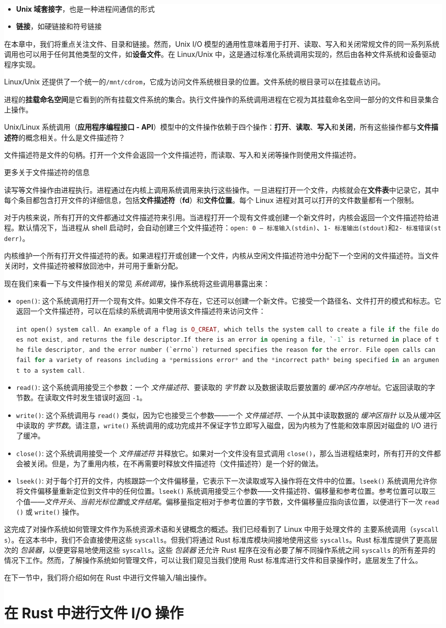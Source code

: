 +   **Unix 域套接字**，也是一种进程间通信的形式

+   **链接**，如硬链接和符号链接

在本章中，我们将重点关注文件、目录和链接。然而，Unix I/O 模型的通用性意味着用于打开、读取、写入和关闭常规文件的同一系列系统调用也可以用于任何其他类型的文件，如**设备文件**。在 Linux/Unix 中，这是通过标准化系统调用实现的，然后由各种文件系统和设备驱动程序实现。

Linux/Unix 还提供了一个统一的`/mnt/cdrom`，它成为访问文件系统根目录的位置。文件系统的根目录可以在挂载点访问。

进程的**挂载命名空间**是它看到的所有挂载文件系统的集合。执行文件操作的系统调用进程在它视为其挂载命名空间一部分的文件和目录集合上操作。

Unix/Linux 系统调用（**应用程序编程接口 - API**）模型中的文件操作依赖于四个操作：**打开**、**读取**、**写入**和**关闭**，所有这些操作都与**文件描述符**的概念相关。什么是文件描述符？

文件描述符是文件的句柄。打开一个文件会返回一个文件描述符，而读取、写入和关闭等操作则使用文件描述符。

更多关于文件描述符的信息

读写等文件操作由进程执行。进程通过在内核上调用系统调用来执行这些操作。一旦进程打开一个文件，内核就会在**文件表**中记录它，其中每个条目都包含打开文件的详细信息，包括**文件描述符**（**fd**）和**文件位置**。每个 Linux 进程对其可以打开的文件数量都有一个限制。

对于内核来说，所有打开的文件都通过文件描述符来引用。当进程打开一个现有文件或创建一个新文件时，内核会返回一个文件描述符给进程。默认情况下，当进程从 shell 启动时，会自动创建三个文件描述符：`open: 0 – 标准输入(stdin)`、`1- 标准输出(stdout)`和`2- 标准错误(stderr)`。

内核维护一个所有打开文件描述符的表。如果进程打开或创建一个文件，内核从空闲文件描述符池中分配下一个空闲的文件描述符。当文件关闭时，文件描述符被释放回池中，并可用于重新分配。

现在我们来看一下与文件操作相关的常见 *系统调用*，操作系统将这些调用暴露出来：

+   `open()`: 这个系统调用打开一个现有文件。如果文件不存在，它还可以创建一个新文件。它接受一个路径名、文件打开的模式和标志。它返回一个文件描述符，可以在后续的系统调用中使用该文件描述符来访问文件：

    ```rs
    int open() system call. An example of a flag is O_CREAT, which tells the system call to create a file if the file does not exist, and returns the file descriptor.If there is an error in opening a file, `-1` is returned in place of the file descriptor, and the error number (`errno`) returned specifies the reason for the error. File open calls can fail for a variety of reasons including a *permissions error* and the *incorrect path* being specified in an argument to a system call.
    ```

+   `read()`: 这个系统调用接受三个参数：一个 *文件描述符*、要读取的 *字节数* 以及数据读取后要放置的 *缓冲区内存地址*。它返回读取的字节数。在读取文件时发生错误时返回 `-1`。

+   `write()`: 这个系统调用与 `read()` 类似，因为它也接受三个参数——一个 *文件描述符*、一个从其中读取数据的 *缓冲区指针* 以及从缓冲区中读取的 *字节数*。请注意，`write()` 系统调用的成功完成并不保证字节立即写入磁盘，因为内核为了性能和效率原因对磁盘的 I/O 进行了缓冲。

+   `close()`: 这个系统调用接受一个 *文件描述符* 并释放它。如果对一个文件没有显式调用 `close()`，那么当进程结束时，所有打开的文件都会被关闭。但是，为了重用内核，在不再需要时释放文件描述符（文件描述符）是一个好的做法。

+   `lseek()`: 对于每个打开的文件，内核跟踪一个文件偏移量，它表示下一次读取或写入操作将在文件中的位置。`lseek()` 系统调用允许你将文件偏移量重新定位到文件中的任何位置。`lseek()` 系统调用接受三个参数——文件描述符、偏移量和参考位置。参考位置可以取三个值——*文件开头*、*当前光标位置*或*文件结尾*。偏移量指定相对于参考位置的字节数，文件偏移量应指向该位置，以便进行下一次 `read()` 或 `write()` 操作。

这完成了对操作系统如何管理文件作为系统资源术语和关键概念的概述。我们已经看到了 Linux 中用于处理文件的 主要系统调用（`syscalls`）。在这本书中，我们不会直接使用这些 `syscalls`。但我们将通过 Rust 标准库模块间接地使用这些 `syscalls`。Rust 标准库提供了更高层次的 *包装器*，以便更容易地使用这些 `syscalls`。这些 *包装器* 还允许 Rust 程序在没有必要了解不同操作系统之间 `syscalls` 的所有差异的情况下工作。然而，了解操作系统如何管理文件，可以让我们窥见当我们使用 Rust 标准库进行文件和目录操作时，底层发生了什么。

在下一节中，我们将介绍如何在 Rust 中进行文件输入/输出操作。

# 在 Rust 中进行文件 I/O 操作
